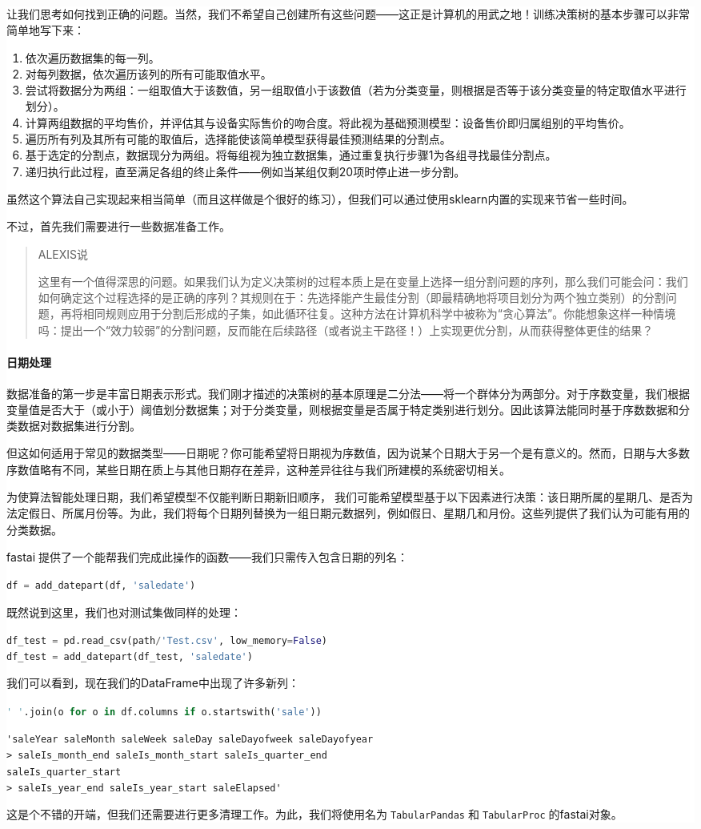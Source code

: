 [^图9-6]: 一种决策树的示例

让我们思考如何找到正确的问题。当然，我们不希望自己创建所有这些问题——这正是计算机的用武之地！训练决策树的基本步骤可以非常简单地写下来：

1. 依次遍历数据集的每一列。
2. 对每列数据，依次遍历该列的所有可能取值水平。
3. 尝试将数据分为两组：一组取值大于该数值，另一组取值小于该数值（若为分类变量，则根据是否等于该分类变量的特定取值水平进行划分）。
4. 计算两组数据的平均售价，并评估其与设备实际售价的吻合度。将此视为基础预测模型：设备售价即归属组别的平均售价。
5. 遍历所有列及其所有可能的取值后，选择能使该简单模型获得最佳预测结果的分割点。
6. 基于选定的分割点，数据现分为两组。将每组视为独立数据集，通过重复执行步骤1为各组寻找最佳分割点。
7. 递归执行此过程，直至满足各组的终止条件——例如当某组仅剩20项时停止进一步分割。

虽然这个算法自己实现起来相当简单（而且这样做是个很好的练习），但我们可以通过使用sklearn内置的实现来节省一些时间。

不过，首先我们需要进行一些数据准备工作。

> ALEXIS说
>
> 这里有一个值得深思的问题。如果我们认为定义决策树的过程本质上是在变量上选择一组分割问题的序列，那么我们可能会问：我们如何确定这个过程选择的是正确的序列？其规则在于：先选择能产生最佳分割（即最精确地将项目划分为两个独立类别）的分割问题，再将相同规则应用于分割后形成的子集，如此循环往复。这种方法在计算机科学中被称为“贪心算法”。你能想象这样一种情境吗：提出一个“效力较弱”的分割问题，反而能在后续路径（或者说主干路径！）上实现更优分割，从而获得整体更佳的结果？

#### 日期处理

数据准备的第一步是丰富日期表示形式。我们刚才描述的决策树的基本原理是二分法——将一个群体分为两部分。对于序数变量，我们根据变量值是否大于（或小于）阈值划分数据集；对于分类变量，则根据变量是否属于特定类别进行划分。因此该算法能同时基于序数数据和分类数据对数据集进行分割。

但这如何适用于常见的数据类型——日期呢？你可能希望将日期视为序数值，因为说某个日期大于另一个是有意义的。然而，日期与大多数序数值略有不同，某些日期在质上与其他日期存在差异，这种差异往往与我们所建模的系统密切相关。

为使算法智能处理日期，我们希望模型不仅能判断日期新旧顺序， 我们可能希望模型基于以下因素进行决策：该日期所属的星期几、是否为法定假日、所属月份等。为此，我们将每个日期列替换为一组日期元数据列，例如假日、星期几和月份。这些列提供了我们认为可能有用的分类数据。

fastai 提供了一个能帮我们完成此操作的函数——我们只需传入包含日期的列名：

```python
df = add_datepart(df, 'saledate')
```

既然说到这里，我们也对测试集做同样的处理：

```python
df_test = pd.read_csv(path/'Test.csv', low_memory=False)
df_test = add_datepart(df_test, 'saledate')
```

我们可以看到，现在我们的DataFrame中出现了许多新列：

```python
' '.join(o for o in df.columns if o.startswith('sale'))
```

```text
'saleYear saleMonth saleWeek saleDay saleDayofweek saleDayofyear
> saleIs_month_end saleIs_month_start saleIs_quarter_end
saleIs_quarter_start
> saleIs_year_end saleIs_year_start saleElapsed'
```

这是个不错的开端，但我们还需要进行更多清理工作。为此，我们将使用名为 `TabularPandas` 和 `TabularProc` 的fastai对象。


[^图9-1]: 神经网络中的实体嵌套（由Cheng Guo和Felix Berkhahn提供）
[^图9-2]: 国家嵌入与地图（由Cheng Guo和Felix Berkhahn提供）
[^图9-3]: 店铺间距（由Cheng Guo和Felix Berkhahn提供）
[^图9-4]: 日期嵌入（由Cheng Guo和Felix Berkhahn提供）
[^图9-5]: Google Play推荐系统
[^图9-7]: 基于最大特征数和树数的误差（来源：https://oreil.ly/E0Och）
[^图9-8]: 将神经网络嵌入作为其他机器学习方法输入的影响（由Cheng Guo和Felix Berkhahn提供）